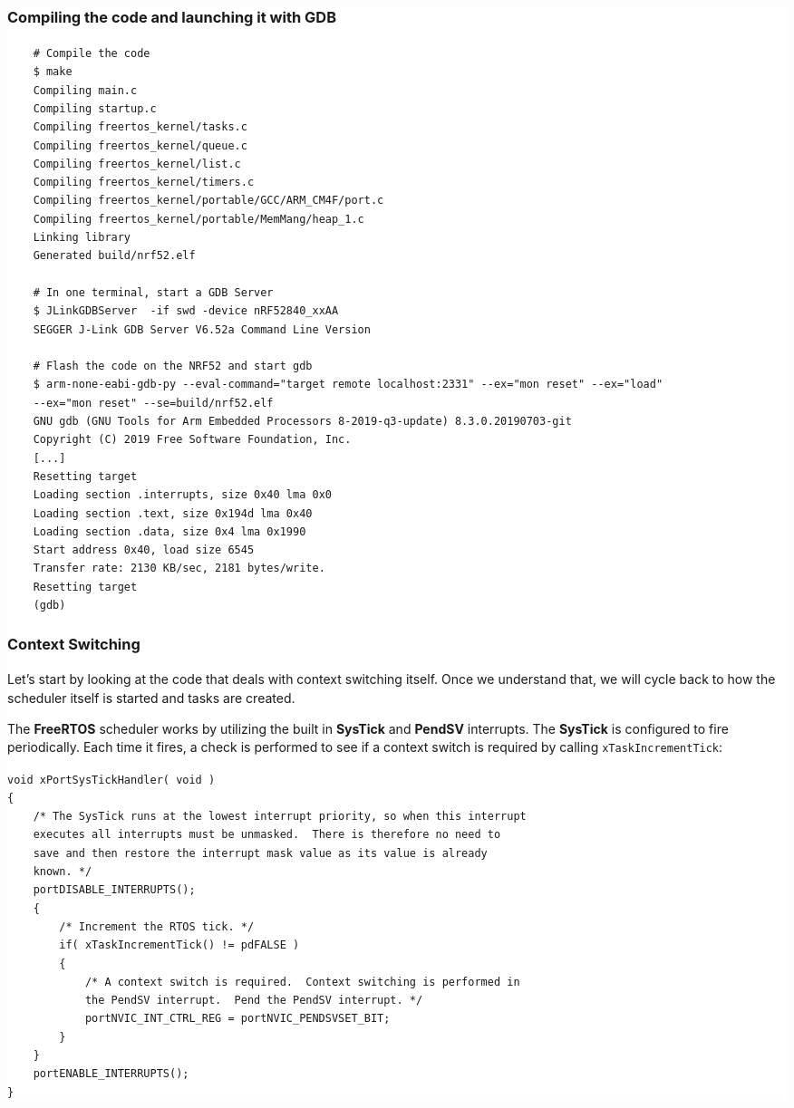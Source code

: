 ### Compiling the code and launching it with GDB[](#compiling-the-code-and-launching-it-with-gdb)

```console
    # Compile the code
    $ make
    Compiling main.c
    Compiling startup.c
    Compiling freertos_kernel/tasks.c
    Compiling freertos_kernel/queue.c
    Compiling freertos_kernel/list.c
    Compiling freertos_kernel/timers.c
    Compiling freertos_kernel/portable/GCC/ARM_CM4F/port.c
    Compiling freertos_kernel/portable/MemMang/heap_1.c
    Linking library
    Generated build/nrf52.elf
    
    # In one terminal, start a GDB Server
    $ JLinkGDBServer  -if swd -device nRF52840_xxAA
    SEGGER J-Link GDB Server V6.52a Command Line Version
    
    # Flash the code on the NRF52 and start gdb
    $ arm-none-eabi-gdb-py --eval-command="target remote localhost:2331" --ex="mon reset" --ex="load"
    --ex="mon reset" --se=build/nrf52.elf
    GNU gdb (GNU Tools for Arm Embedded Processors 8-2019-q3-update) 8.3.0.20190703-git
    Copyright (C) 2019 Free Software Foundation, Inc.
    [...]
    Resetting target
    Loading section .interrupts, size 0x40 lma 0x0
    Loading section .text, size 0x194d lma 0x40
    Loading section .data, size 0x4 lma 0x1990
    Start address 0x40, load size 6545
    Transfer rate: 2130 KB/sec, 2181 bytes/write.
    Resetting target
    (gdb)
```

### Context Switching[](#context-switching)

Let’s start by looking at the code that deals with context switching itself. Once we understand that, we will cycle back to how the scheduler itself is started and tasks are created.

The **FreeRTOS** scheduler works by utilizing the built in **SysTick** and **PendSV** interrupts. The **SysTick** is configured to fire periodically. Each time it fires, a check is performed to see if a context switch is required by calling `xTaskIncrementTick`:

    void xPortSysTickHandler( void )
    {
        /* The SysTick runs at the lowest interrupt priority, so when this interrupt
        executes all interrupts must be unmasked.  There is therefore no need to
        save and then restore the interrupt mask value as its value is already
        known. */
        portDISABLE_INTERRUPTS();
        {
            /* Increment the RTOS tick. */
            if( xTaskIncrementTick() != pdFALSE )
            {
                /* A context switch is required.  Context switching is performed in
                the PendSV interrupt.  Pend the PendSV interrupt. */
                portNVIC_INT_CTRL_REG = portNVIC_PENDSVSET_BIT;
            }
        }
        portENABLE_INTERRUPTS();
    }